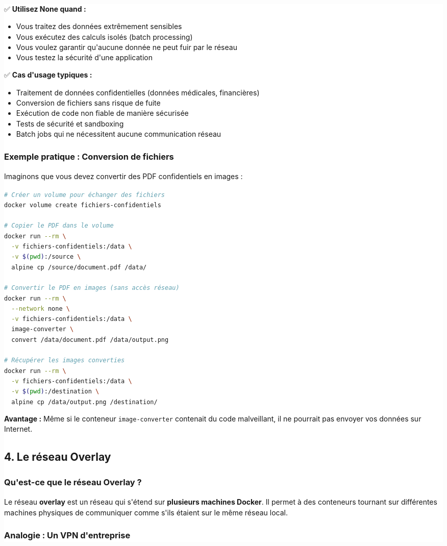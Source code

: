 ✅ **Utilisez None quand :**
- Vous traitez des données extrêmement sensibles
- Vous exécutez des calculs isolés (batch processing)
- Vous voulez garantir qu'aucune donnée ne peut fuir par le réseau
- Vous testez la sécurité d'une application

✅ **Cas d'usage typiques :**
- Traitement de données confidentielles (données médicales, financières)
- Conversion de fichiers sans risque de fuite
- Exécution de code non fiable de manière sécurisée
- Tests de sécurité et sandboxing
- Batch jobs qui ne nécessitent aucune communication réseau

### Exemple pratique : Conversion de fichiers

Imaginons que vous devez convertir des PDF confidentiels en images :

```bash
# Créer un volume pour échanger des fichiers
docker volume create fichiers-confidentiels

# Copier le PDF dans le volume
docker run --rm \
  -v fichiers-confidentiels:/data \
  -v $(pwd):/source \
  alpine cp /source/document.pdf /data/

# Convertir le PDF en images (sans accès réseau)
docker run --rm \
  --network none \
  -v fichiers-confidentiels:/data \
  image-converter \
  convert /data/document.pdf /data/output.png

# Récupérer les images converties
docker run --rm \
  -v fichiers-confidentiels:/data \
  -v $(pwd):/destination \
  alpine cp /data/output.png /destination/
```

**Avantage :** Même si le conteneur `image-converter` contenait du code malveillant, il ne pourrait pas envoyer vos données sur Internet.

## 4. Le réseau Overlay

### Qu'est-ce que le réseau Overlay ?

Le réseau **overlay** est un réseau qui s'étend sur **plusieurs machines Docker**. Il permet à des conteneurs tournant sur différentes machines physiques de communiquer comme s'ils étaient sur le même réseau local.

### Analogie : Un VPN d'entreprise
